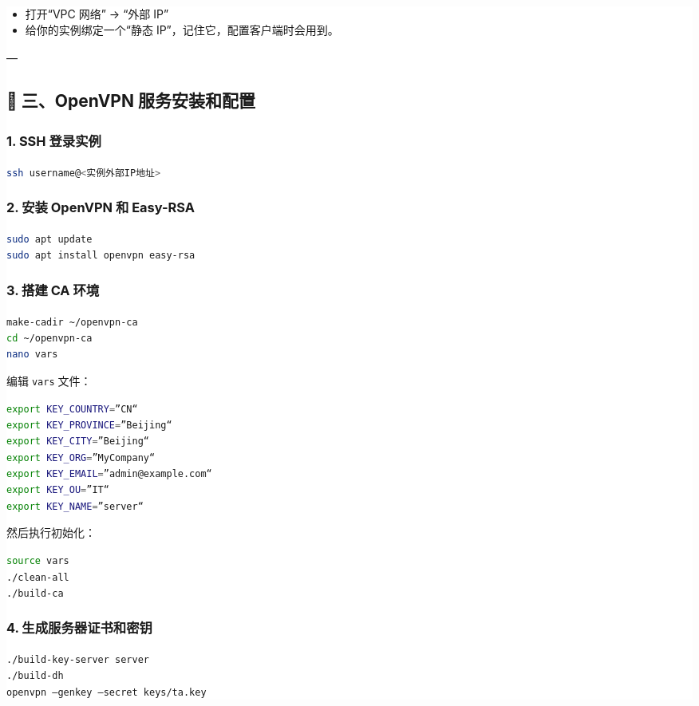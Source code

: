 - 打开“VPC 网络” → “外部 IP”
- 给你的实例绑定一个“静态 IP”，记住它，配置客户端时会用到。

—

## 📌 三、OpenVPN 服务安装和配置

### 1. SSH 登录实例

```bash
ssh username@<实例外部IP地址>
```

### 2. 安装 OpenVPN 和 Easy-RSA

```bash
sudo apt update
sudo apt install openvpn easy-rsa
```

### 3. 搭建 CA 环境

```bash
make-cadir ~/openvpn-ca
cd ~/openvpn-ca
nano vars
```

编辑 `vars` 文件：

```bash
export KEY_COUNTRY=”CN“
export KEY_PROVINCE=”Beijing“
export KEY_CITY=”Beijing“
export KEY_ORG=”MyCompany“
export KEY_EMAIL=”admin@example.com“
export KEY_OU=”IT“
export KEY_NAME=”server“
```

然后执行初始化：

```bash
source vars
./clean-all
./build-ca
```

### 4. 生成服务器证书和密钥

```bash
./build-key-server server
./build-dh
openvpn —genkey —secret keys/ta.key
```

